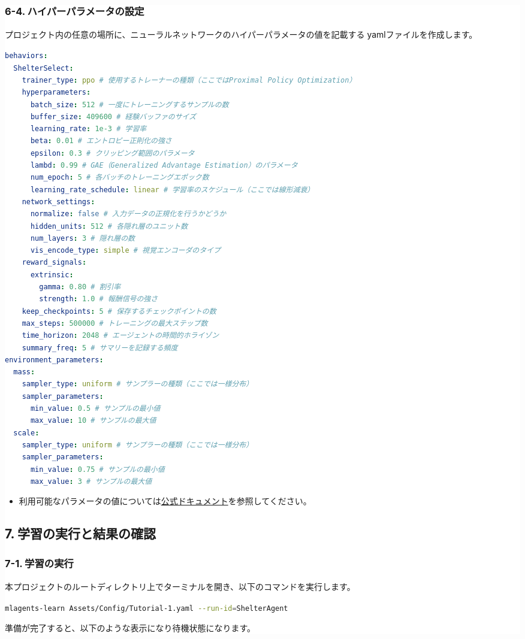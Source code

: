 
### 6-4. ハイパーパラメータの設定
プロジェクト内の任意の場所に、ニューラルネットワークのハイパーパラメータの値を記載する
yamlファイルを作成します。

```yaml
behaviors:
  ShelterSelect:
    trainer_type: ppo # 使用するトレーナーの種類（ここではProximal Policy Optimization）
    hyperparameters:
      batch_size: 512 # 一度にトレーニングするサンプルの数
      buffer_size: 409600 # 経験バッファのサイズ
      learning_rate: 1e-3 # 学習率
      beta: 0.01 # エントロピー正則化の強さ
      epsilon: 0.3 # クリッピング範囲のパラメータ
      lambd: 0.99 # GAE（Generalized Advantage Estimation）のパラメータ
      num_epoch: 5 # 各バッチのトレーニングエポック数
      learning_rate_schedule: linear # 学習率のスケジュール（ここでは線形減衰）
    network_settings:
      normalize: false # 入力データの正規化を行うかどうか
      hidden_units: 512 # 各隠れ層のユニット数
      num_layers: 3 # 隠れ層の数
      vis_encode_type: simple # 視覚エンコーダのタイプ
    reward_signals:
      extrinsic:
        gamma: 0.80 # 割引率
        strength: 1.0 # 報酬信号の強さ
    keep_checkpoints: 5 # 保存するチェックポイントの数
    max_steps: 500000 # トレーニングの最大ステップ数
    time_horizon: 2048 # エージェントの時間的ホライゾン
    summary_freq: 5 # サマリーを記録する頻度
environment_parameters:
  mass:
    sampler_type: uniform # サンプラーの種類（ここでは一様分布）
    sampler_parameters:
      min_value: 0.5 # サンプルの最小値
      max_value: 10 # サンプルの最大値
  scale:
    sampler_type: uniform # サンプラーの種類（ここでは一様分布）
    sampler_parameters:
      min_value: 0.75 # サンプルの最小値
      max_value: 3 # サンプルの最大値

```
- 利用可能なパラメータの値については[公式ドキュメント](https://github.com/Unity-Technologies/ml-agents/blob/develop/docs/Training-Configuration-File.md)を参照してください。


## 7. 学習の実行と結果の確認

### 7-1. 学習の実行
本プロジェクトのルートディレクトリ上でターミナルを開き、以下のコマンドを実行します。
``` bash
mlagents-learn Assets/Config/Tutorial-1.yaml --run-id=ShelterAgent
```
準備が完了すると、以下のような表示になり待機状態になります。
